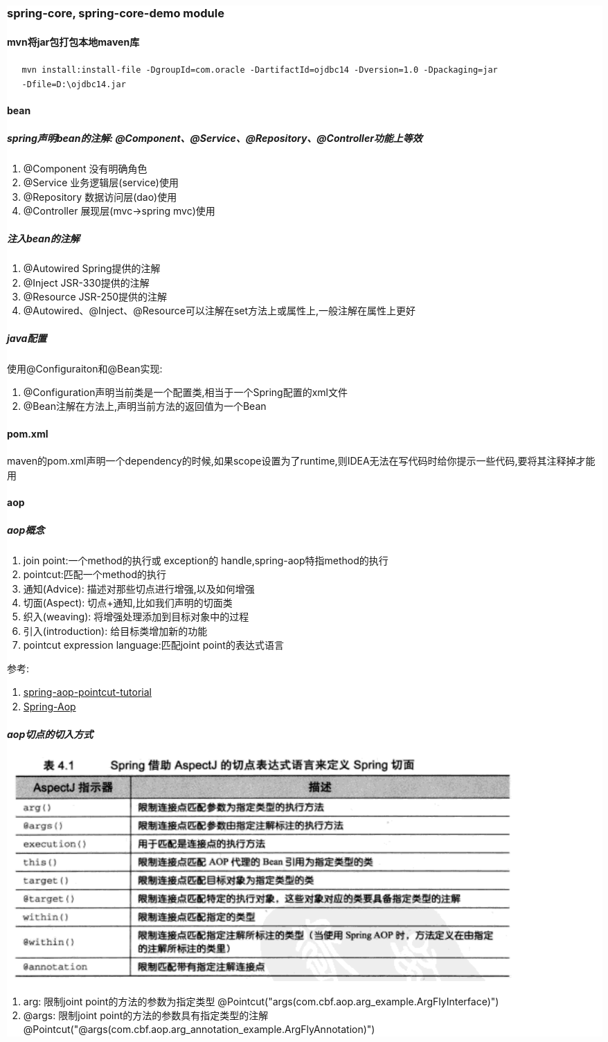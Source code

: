 ### spring-core, spring-core-demo module
#### mvn将jar包打包本地maven库
```
   mvn install:install-file -DgroupId=com.oracle -DartifactId=ojdbc14 -Dversion=1.0 -Dpackaging=jar
   -Dfile=D:\ojdbc14.jar
```
#### bean
##### spring声明bean的注解: @Component、@Service、@Repository、@Controller功能上等效
1. @Component 没有明确角色
2. @Service 业务逻辑层(service)使用
3. @Repository 数据访问层(dao)使用
4. @Controller 展现层(mvc->spring mvc)使用
##### 注入bean的注解
1. @Autowired Spring提供的注解
2. @Inject JSR-330提供的注解
3. @Resource JSR-250提供的注解
4. @Autowired、@Inject、@Resource可以注解在set方法上或属性上,一般注解在属性上更好
##### java配置
使用@Configuraiton和@Bean实现:
   1. @Configuration声明当前类是一个配置类,相当于一个Spring配置的xml文件
   2. @Bean注解在方法上,声明当前方法的返回值为一个Bean
#### pom.xml
maven的pom.xml声明一个dependency的时候,如果scope设置为了runtime,则IDEA无法在写代码时给你提示一些代码,要将其注释掉才能用
#### aop
##### aop概念
1. join point:一个method的执行或 exception的 handle,spring-aop特指method的执行
2. pointcut:匹配一个method的执行
3. 通知(Advice): 描述对那些切点进行增强,以及如何增强 
4. 切面(Aspect): 切点+通知,比如我们声明的切面类 
5. 织入(weaving): 将增强处理添加到目标对象中的过程 
6. 引入(introduction): 给目标类增加新的功能
7. pointcut expression language:匹配joint point的表达式语言

参考:
1. [spring-aop-pointcut-tutorial](https://www.baeldung.com/spring-aop-pointcut-tutorial#:~:text=A%20pointcut%20expression%20can%20appear%20as%20a%20value,by%20advice%20annotations%20to%20refer%20to%20that%20pointcut.)
2. [Spring-Aop](https://www.cnblogs.com/joy99/p/10941543.html)
##### aop切点的切入方式
![](pic/aspect_designator.png)
1. arg: 限制joint point的方法的参数为指定类型 @Pointcut("args(com.cbf.aop.arg_example.ArgFlyInterface)")
2. @args: 限制joint point的方法的参数具有指定类型的注解 @Pointcut("@args(com.cbf.aop.arg_annotation_example.ArgFlyAnnotation)")